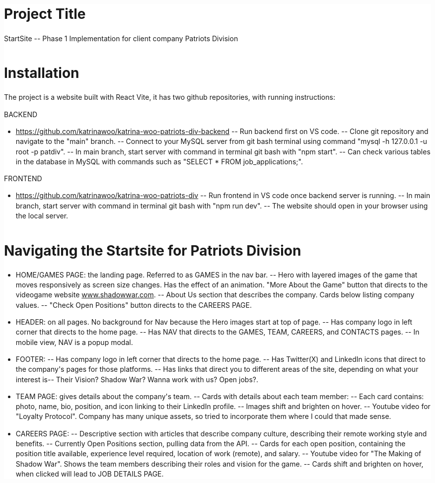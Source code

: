 # Project Title
StartSite -- Phase 1 Implementation for client company Patriots Division

# Installation
The project is a website built with React Vite, it has two github repositories, with running instructions:

BACKEND
- https://github.com/katrinawoo/katrina-woo-patriots-div-backend
-- Run backend first on VS code.
-- Clone git repository and navigate to the "main" branch.
-- Connect to your MySQL server from git bash terminal using command "mysql -h 127.0.0.1 -u root -p patdiv".
-- In main branch, start server with command in terminal git bash with "npm start".
-- Can check various tables in the database in MySQL with commands such as "SELECT * FROM job_applications;".

FRONTEND
- https://github.com/katrinawoo/katrina-woo-patriots-div
-- Run frontend in VS code once backend server is running.
-- In main branch, start server with command in terminal git bash with "npm run dev".
-- The website should open in your browser using the local server.

# Navigating the Startsite for Patriots Division
- HOME/GAMES PAGE: the landing page. Referred to as GAMES in the nav bar.
-- Hero with layered images of the game that moves responsively as screen size changes. Has the effect of an animation.  "More About the Game" button that directs to the videogame website www.shadowwar.com.
-- About Us section that describes the company.  Cards below listing company values.
-- "Check Open Positions" button directs to the CAREERS PAGE.

- HEADER: on all pages. No background for Nav because the Hero images start at top of page. 
-- Has company logo in left corner that directs to the home page.
-- Has NAV that directs to the GAMES, TEAM, CAREERS, and CONTACTS pages.
-- In mobile view, NAV is a popup modal.

- FOOTER:
-- Has company logo in left corner that directs to the home page.
-- Has Twitter(X) and LinkedIn icons that direct to the company's pages for those platforms.
-- Has links that direct you to different areas of the site, depending on what your interest is-- Their Vision? Shadow War? Wanna work with us? Open jobs?.

- TEAM PAGE: gives details about the company's team.
-- Cards with details about each team member:
-- Each card contains: photo, name, bio, position, and icon linking to their LinkedIn profile.
-- Images shift and brighten on hover.
-- Youtube video for "Loyalty Protocol".  Company has many unique assets, so tried to incorporate them where I could that made sense.

- CAREERS PAGE:
-- Descriptive section with articles that describe company culture, describing their remote working style and benefits.
-- Currently Open Positions section, pulling data from the API.
-- Cards for each open position, containing the position title available, experience level required, location of work (remote), and salary.
-- Youtube video for "The Making of Shadow War".  Shows the team members describing their roles and vision for the game.
-- Cards shift and brighten on hover, when clicked will lead to JOB DETAILS PAGE.

